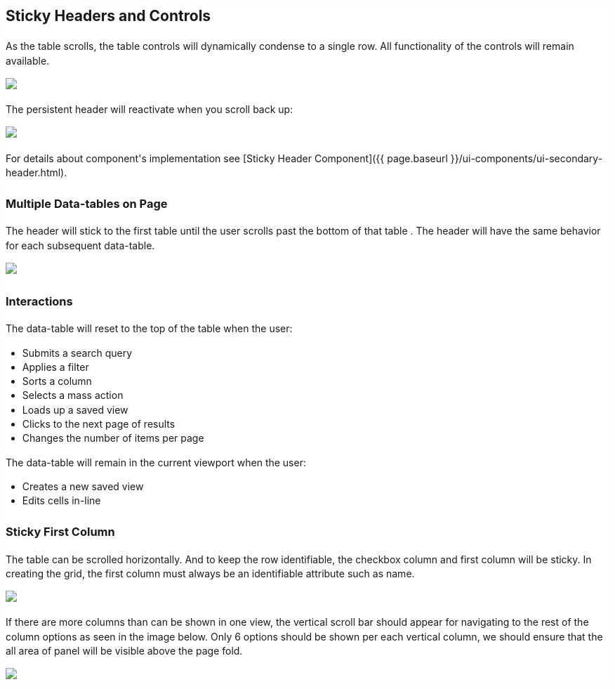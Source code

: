 ## Sticky Headers and Controls

As the table  scrolls, the table controls will dynamically condense to a single row. All functionality of the controls will remain available.

![](img/datatable13.jpg)

The persistent header will reactivate when you scroll back up:

![](img/datatable14.jpg)

For details about component's implementation see [Sticky Header Component]({{ page.baseurl }}/ui-components/ui-secondary-header.html).

### Multiple Data-tables on Page

The header will stick to the first table until the user scrolls past the bottom of that table . The header will have the same behavior for each subsequent data-table.

![](img/datatable15.jpg)

### Interactions

The data-table will reset to the top of the table  when the user:

* Submits a search query
* Applies a filter
* Sorts a column
* Selects a mass action
* Loads up a saved view
* Clicks to the next page of results
* Changes the number of items per page

The data-table will remain in the current viewport when the user:

* Creates a new saved view
* Edits cells in-line

### Sticky First Column

The table can be scrolled horizontally. And to keep the row identifiable, the checkbox column and first column will be sticky. In creating the grid, the first column must always be an identifiable attribute such as name.

![](img/datatable16.jpg)

If there are more columns than can be shown in one view, the vertical scroll bar should appear for navigating to the rest of the column options as seen in the image below. Only 6 options should be shown per each vertical column, we should ensure that the all area of panel will be visible above the page fold.

![](img/datatable17.jpg)
